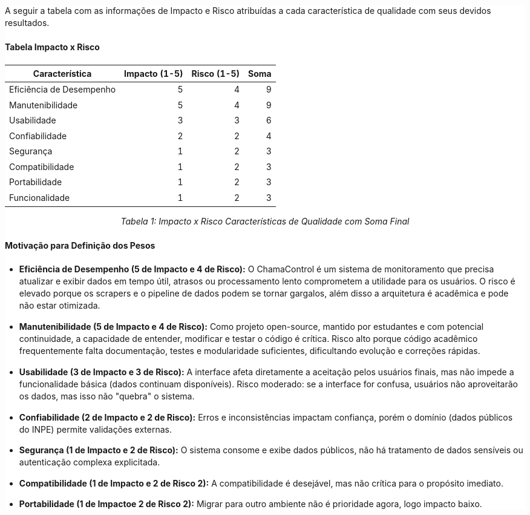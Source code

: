 A seguir a tabela com as informações de Impacto e Risco atribuídas a cada característica de qualidade com seus devidos resultados.

#### Tabela Impacto x Risco

| Característica               | Impacto (1-5) | Risco (1-5) | Soma |
|------------------------------|---------------:|------------:|-----:|
| Eficiência de Desempenho     | 5              | 4           | 9    | 
| Manutenibilidade             | 5              | 4           | 9    | 
| Usabilidade                  | 3              | 3           | 6    | 
| Confiabilidade               | 2              | 2           | 4    | 
| Segurança                    | 1              | 2           | 3    | 
| Compatibilidade              | 1              | 2           | 3    | 
| Portabilidade                | 1              | 2           | 3    | 
| Funcionalidade               | 1              | 2           | 3    |
<div align="center">
<p><em>Tabela 1: Impacto x Risco Características de Qualidade com Soma Final</em></p>
</div>

#### Motivação para Definição dos Pesos

- **Eficiência de Desempenho (5 de Impacto e 4 de Risco):** 
O ChamaControl é um sistema de monitoramento que precisa atualizar e exibir dados em tempo útil, atrasos ou processamento lento comprometem a utilidade para os usuários. O risco é elevado porque os scrapers e o pipeline de dados podem se tornar gargalos, além disso a arquitetura é acadêmica e pode não estar otimizada.

- **Manutenibilidade (5 de Impacto e 4 de Risco):**
Como projeto open-source, mantido por estudantes e com potencial continuidade, a capacidade de entender, modificar e testar o código é crítica. Risco alto porque código acadêmico frequentemente falta documentação, testes e modularidade suficientes, dificultando evolução e correções rápidas.

- **Usabilidade (3 de Impacto e 3 de Risco):** 
A interface afeta diretamente a aceitação pelos usuários finais, mas não impede a funcionalidade básica (dados continuam disponíveis). Risco moderado: se a interface for confusa, usuários não aproveitarão os dados, mas isso não "quebra" o sistema.

- **Confiabilidade (2 de Impacto e 2 de Risco):**
Erros e inconsistências impactam confiança, porém o domínio (dados públicos do INPE) permite validações externas. 

- **Segurança (1 de Impacto e 2 de Risco):**
O sistema consome e exibe dados públicos, não há tratamento de dados sensíveis ou autenticação complexa explicitada.

- **Compatibilidade (1 de Impacto e 2 de Risco 2):**
A compatibilidade é desejável, mas não crítica para o propósito imediato.

- **Portabilidade (1 de Impactoe 2 de Risco 2):**
Migrar para outro ambiente não é prioridade agora, logo impacto baixo.
